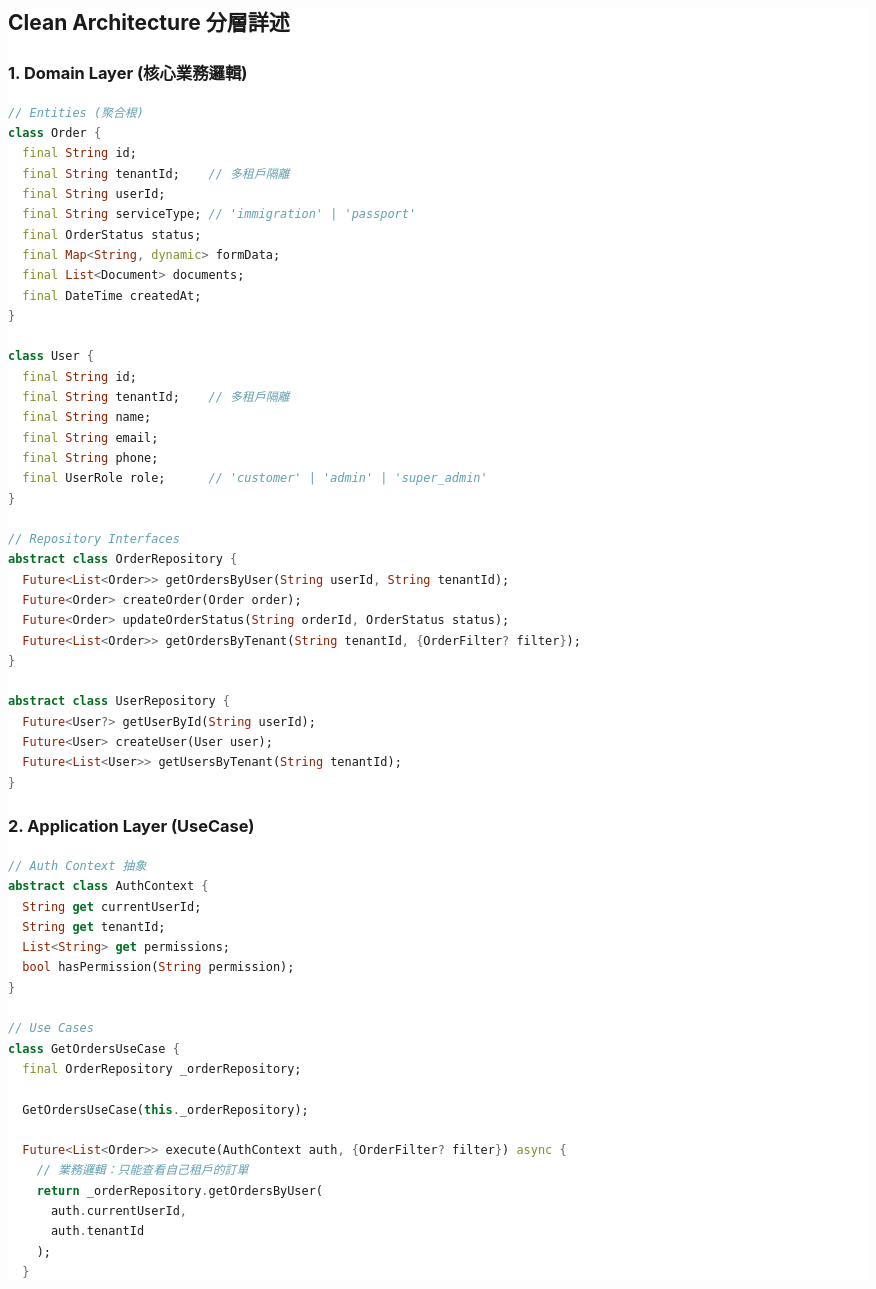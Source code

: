 ## Clean Architecture 分層詳述

### 1. Domain Layer (核心業務邏輯)
```dart
// Entities (聚合根)
class Order {
  final String id;
  final String tenantId;    // 多租戶隔離
  final String userId;
  final String serviceType; // 'immigration' | 'passport'
  final OrderStatus status;
  final Map<String, dynamic> formData;
  final List<Document> documents;
  final DateTime createdAt;
}

class User {
  final String id;
  final String tenantId;    // 多租戶隔離
  final String name;
  final String email;
  final String phone;
  final UserRole role;      // 'customer' | 'admin' | 'super_admin'
}

// Repository Interfaces
abstract class OrderRepository {
  Future<List<Order>> getOrdersByUser(String userId, String tenantId);
  Future<Order> createOrder(Order order);
  Future<Order> updateOrderStatus(String orderId, OrderStatus status);
  Future<List<Order>> getOrdersByTenant(String tenantId, {OrderFilter? filter});
}

abstract class UserRepository {
  Future<User?> getUserById(String userId);
  Future<User> createUser(User user);
  Future<List<User>> getUsersByTenant(String tenantId);
}
```

### 2. Application Layer (UseCase)
```dart
// Auth Context 抽象
abstract class AuthContext {
  String get currentUserId;
  String get tenantId;
  List<String> get permissions;
  bool hasPermission(String permission);
}

// Use Cases
class GetOrdersUseCase {
  final OrderRepository _orderRepository;
  
  GetOrdersUseCase(this._orderRepository);

  Future<List<Order>> execute(AuthContext auth, {OrderFilter? filter}) async {
    // 業務邏輯：只能查看自己租戶的訂單
    return _orderRepository.getOrdersByUser(
      auth.currentUserId, 
      auth.tenantId
    );
  }
```